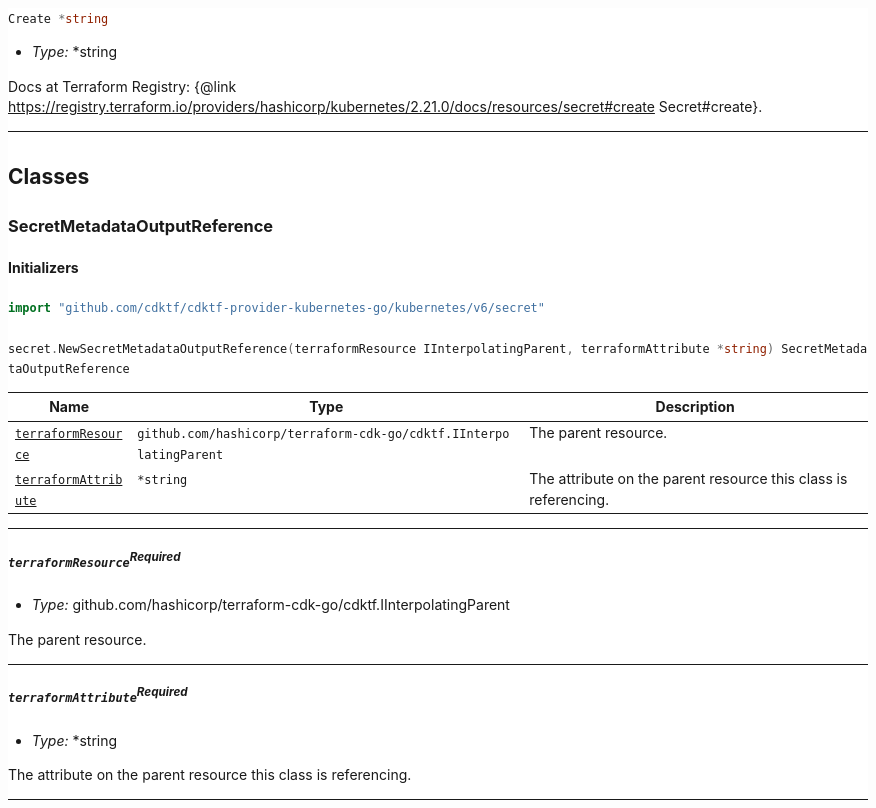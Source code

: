```go
Create *string
```

- *Type:* *string

Docs at Terraform Registry: {@link https://registry.terraform.io/providers/hashicorp/kubernetes/2.21.0/docs/resources/secret#create Secret#create}.

---

## Classes <a name="Classes" id="Classes"></a>

### SecretMetadataOutputReference <a name="SecretMetadataOutputReference" id="@cdktf/provider-kubernetes.secret.SecretMetadataOutputReference"></a>

#### Initializers <a name="Initializers" id="@cdktf/provider-kubernetes.secret.SecretMetadataOutputReference.Initializer"></a>

```go
import "github.com/cdktf/cdktf-provider-kubernetes-go/kubernetes/v6/secret"

secret.NewSecretMetadataOutputReference(terraformResource IInterpolatingParent, terraformAttribute *string) SecretMetadataOutputReference
```

| **Name** | **Type** | **Description** |
| --- | --- | --- |
| <code><a href="#@cdktf/provider-kubernetes.secret.SecretMetadataOutputReference.Initializer.parameter.terraformResource">terraformResource</a></code> | <code>github.com/hashicorp/terraform-cdk-go/cdktf.IInterpolatingParent</code> | The parent resource. |
| <code><a href="#@cdktf/provider-kubernetes.secret.SecretMetadataOutputReference.Initializer.parameter.terraformAttribute">terraformAttribute</a></code> | <code>*string</code> | The attribute on the parent resource this class is referencing. |

---

##### `terraformResource`<sup>Required</sup> <a name="terraformResource" id="@cdktf/provider-kubernetes.secret.SecretMetadataOutputReference.Initializer.parameter.terraformResource"></a>

- *Type:* github.com/hashicorp/terraform-cdk-go/cdktf.IInterpolatingParent

The parent resource.

---

##### `terraformAttribute`<sup>Required</sup> <a name="terraformAttribute" id="@cdktf/provider-kubernetes.secret.SecretMetadataOutputReference.Initializer.parameter.terraformAttribute"></a>

- *Type:* *string

The attribute on the parent resource this class is referencing.

---